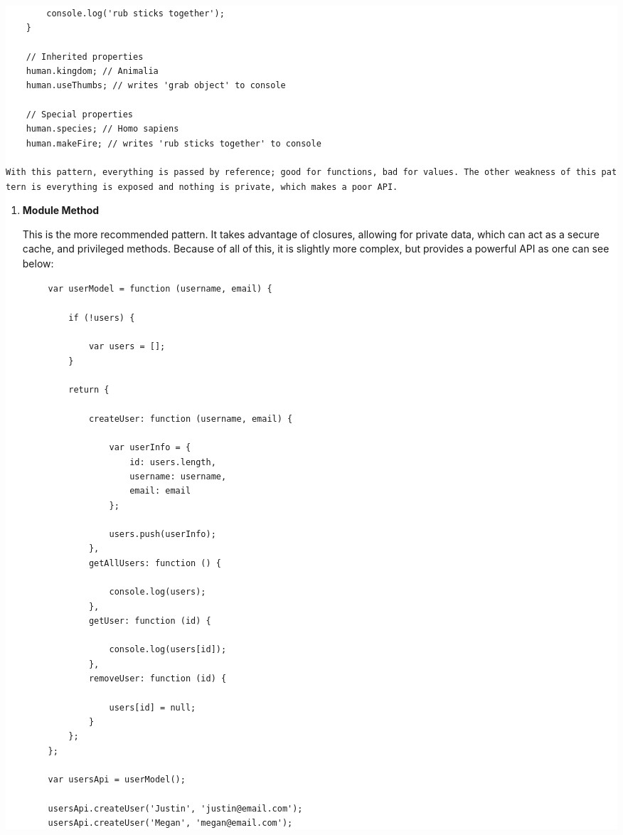 			console.log('rub sticks together');
		}

		// Inherited properties
		human.kingdom; // Animalia
		human.useThumbs; // writes 'grab object' to console

		// Special properties
		human.species; // Homo sapiens
		human.makeFire; // writes 'rub sticks together' to console

	With this pattern, everything is passed by reference; good for functions, bad for values. The other weakness of this pattern is everything is exposed and nothing is private, which makes a poor API.

1. **Module Method**

	This is the more recommended pattern. It takes advantage of closures, allowing for private data, which can act as a secure cache, and privileged methods. Because of all of this, it is slightly more complex, but provides a powerful API as one can see below:

			var userModel = function (username, email) {

				if (!users) {

					var users = [];
				}

				return {

					createUser: function (username, email) {

						var userInfo = {
							id: users.length,
							username: username,
							email: email
						};

						users.push(userInfo);
					},
					getAllUsers: function () {

						console.log(users);
					},
					getUser: function (id) {

						console.log(users[id]);
					},
					removeUser: function (id) {

						users[id] = null;
					}
				};
			};

			var usersApi = userModel();

			usersApi.createUser('Justin', 'justin@email.com');
			usersApi.createUser('Megan', 'megan@email.com');
